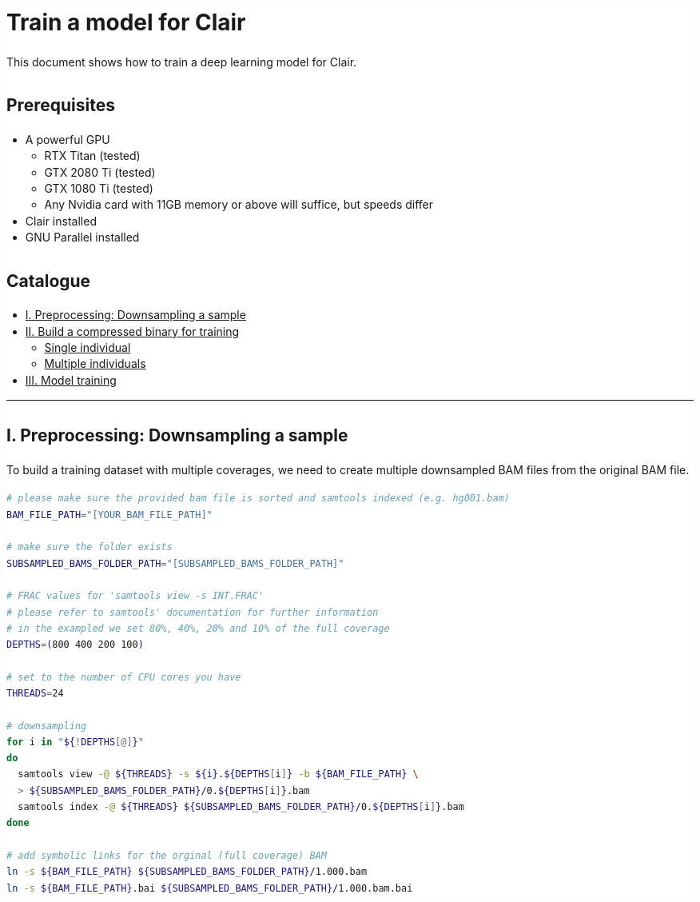 # Train a model for Clair

This document shows how to train a deep learning model for Clair.

## Prerequisites
- A powerful GPU
    - RTX Titan (tested)
    - GTX 2080 Ti (tested)
    - GTX 1080 Ti (tested)
    - Any Nvidia card with 11GB memory or above will suffice, but speeds differ
- Clair installed
- GNU Parallel installed

## Catalogue
- [I. Preprocessing: Downsampling a sample](#i-preprocessing-downsampling-a-sample)
- [II. Build a compressed binary for training](#ii-build-a-compressed-binary-for-training)
    - [Single individual](#single-individual)
    - [Multiple individuals](#multiple-individuals)
- [III. Model training](#iii-model-training)

---

## I. Preprocessing: Downsampling a sample

To build a training dataset with multiple coverages, we need to create multiple downsampled BAM files from the original BAM file.

```bash
# please make sure the provided bam file is sorted and samtools indexed (e.g. hg001.bam)
BAM_FILE_PATH="[YOUR_BAM_FILE_PATH]"

# make sure the folder exists
SUBSAMPLED_BAMS_FOLDER_PATH="[SUBSAMPLED_BAMS_FOLDER_PATH]"

# FRAC values for 'samtools view -s INT.FRAC'
# please refer to samtools' documentation for further information
# in the exampled we set 80%, 40%, 20% and 10% of the full coverage
DEPTHS=(800 400 200 100)

# set to the number of CPU cores you have
THREADS=24

# downsampling
for i in "${!DEPTHS[@]}"
do
  samtools view -@ ${THREADS} -s ${i}.${DEPTHS[i]} -b ${BAM_FILE_PATH} \
  > ${SUBSAMPLED_BAMS_FOLDER_PATH}/0.${DEPTHS[i]}.bam
  samtools index -@ ${THREADS} ${SUBSAMPLED_BAMS_FOLDER_PATH}/0.${DEPTHS[i]}.bam
done

# add symbolic links for the orginal (full coverage) BAM
ln -s ${BAM_FILE_PATH} ${SUBSAMPLED_BAMS_FOLDER_PATH}/1.000.bam
ln -s ${BAM_FILE_PATH}.bai ${SUBSAMPLED_BAMS_FOLDER_PATH}/1.000.bam.bai
```
